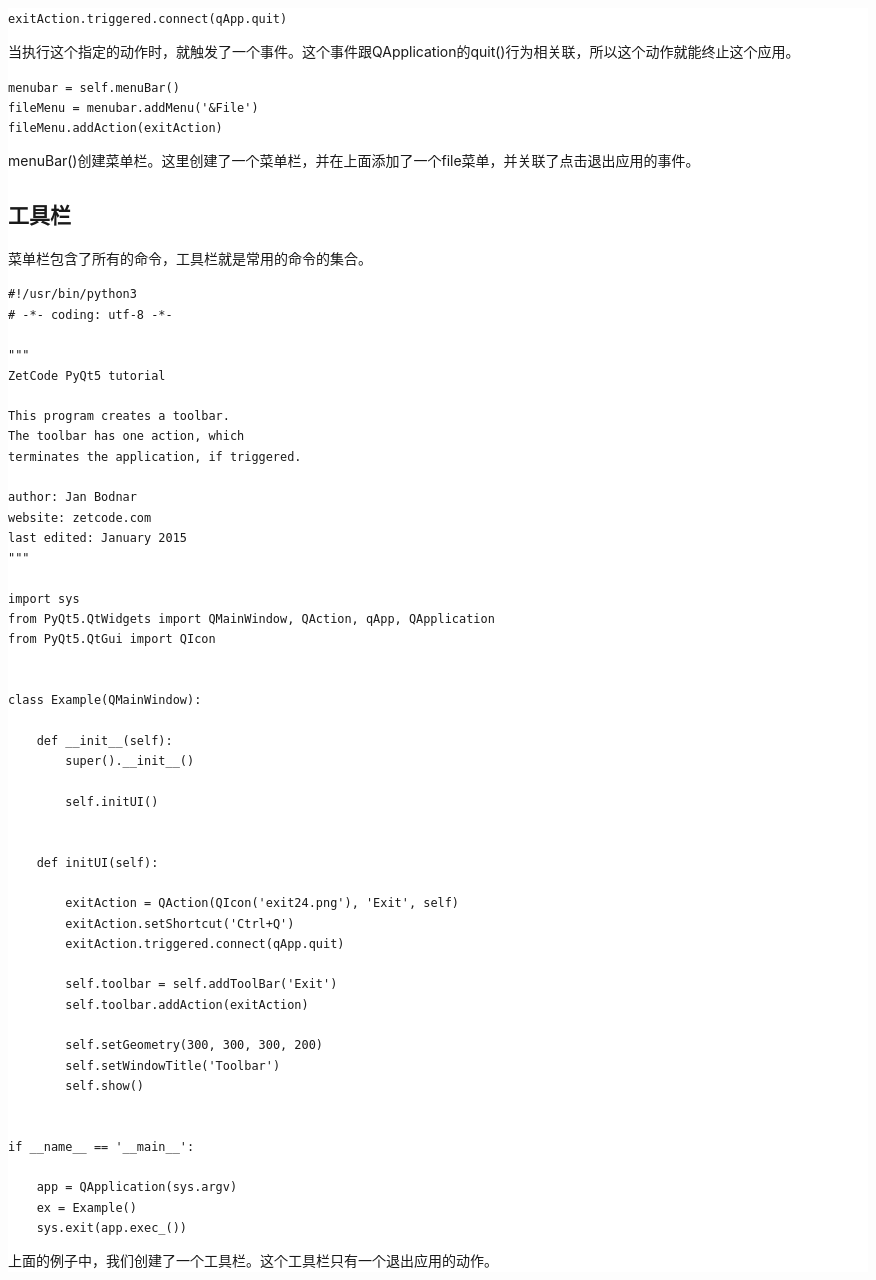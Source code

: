 ```
exitAction.triggered.connect(qApp.quit)
```
当执行这个指定的动作时，就触发了一个事件。这个事件跟QApplication的quit()行为相关联，所以这个动作就能终止这个应用。
```
menubar = self.menuBar()
fileMenu = menubar.addMenu('&File')
fileMenu.addAction(exitAction)
```
menuBar()创建菜单栏。这里创建了一个菜单栏，并在上面添加了一个file菜单，并关联了点击退出应用的事件。

## 工具栏
菜单栏包含了所有的命令，工具栏就是常用的命令的集合。
```
#!/usr/bin/python3
# -*- coding: utf-8 -*-

"""
ZetCode PyQt5 tutorial 

This program creates a toolbar.
The toolbar has one action, which
terminates the application, if triggered.

author: Jan Bodnar
website: zetcode.com 
last edited: January 2015
"""

import sys
from PyQt5.QtWidgets import QMainWindow, QAction, qApp, QApplication
from PyQt5.QtGui import QIcon


class Example(QMainWindow):
    
    def __init__(self):
        super().__init__()
        
        self.initUI()
        
        
    def initUI(self):               
        
        exitAction = QAction(QIcon('exit24.png'), 'Exit', self)
        exitAction.setShortcut('Ctrl+Q')
        exitAction.triggered.connect(qApp.quit)
        
        self.toolbar = self.addToolBar('Exit')
        self.toolbar.addAction(exitAction)
        
        self.setGeometry(300, 300, 300, 200)
        self.setWindowTitle('Toolbar')    
        self.show()
        
        
if __name__ == '__main__':
    
    app = QApplication(sys.argv)
    ex = Example()
    sys.exit(app.exec_())
```
上面的例子中，我们创建了一个工具栏。这个工具栏只有一个退出应用的动作。
```
```